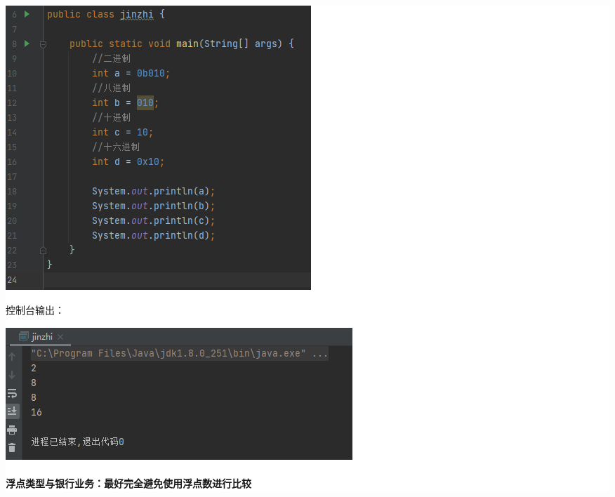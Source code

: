   ![image-20210110212154493](..\imgs\image-20210110212154493.png)

  控制台输出：

  ![image-20210110212213451](..\imgs\image-20210110212213451.png)

  #### 浮点类型与银行业务：最好完全避免使用浮点数进行比较
